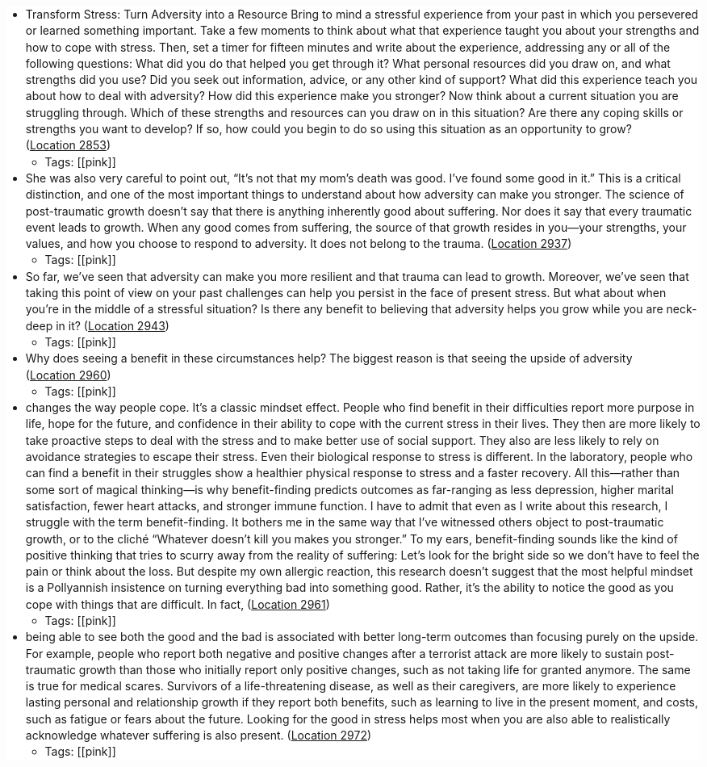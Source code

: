 - Transform Stress: Turn Adversity into a Resource Bring to mind a stressful experience from your past in which you persevered or learned something important. Take a few moments to think about what that experience taught you about your strengths and how to cope with stress. Then, set a timer for fifteen minutes and write about the experience, addressing any or all of the following questions: What did you do that helped you get through it? What personal resources did you draw on, and what strengths did you use? Did you seek out information, advice, or any other kind of support? What did this experience teach you about how to deal with adversity? How did this experience make you stronger? Now think about a current situation you are struggling through. Which of these strengths and resources can you draw on in this situation? Are there any coping skills or strengths you want to develop? If so, how could you begin to do so using this situation as an opportunity to grow? ([Location 2853](https://readwise.io/to_kindle?action=open&asin=B00OI5PGWU&location=2853))
    - Tags: [[pink]] 
- She was also very careful to point out, “It’s not that my mom’s death was good. I’ve found some good in it.” This is a critical distinction, and one of the most important things to understand about how adversity can make you stronger. The science of post-traumatic growth doesn’t say that there is anything inherently good about suffering. Nor does it say that every traumatic event leads to growth. When any good comes from suffering, the source of that growth resides in you—your strengths, your values, and how you choose to respond to adversity. It does not belong to the trauma. ([Location 2937](https://readwise.io/to_kindle?action=open&asin=B00OI5PGWU&location=2937))
    - Tags: [[pink]] 
- So far, we’ve seen that adversity can make you more resilient and that trauma can lead to growth. Moreover, we’ve seen that taking this point of view on your past challenges can help you persist in the face of present stress. But what about when you’re in the middle of a stressful situation? Is there any benefit to believing that adversity helps you grow while you are neck-deep in it? ([Location 2943](https://readwise.io/to_kindle?action=open&asin=B00OI5PGWU&location=2943))
    - Tags: [[pink]] 
- Why does seeing a benefit in these circumstances help? The biggest reason is that seeing the upside of adversity ([Location 2960](https://readwise.io/to_kindle?action=open&asin=B00OI5PGWU&location=2960))
    - Tags: [[pink]] 
- changes the way people cope. It’s a classic mindset effect. People who find benefit in their difficulties report more purpose in life, hope for the future, and confidence in their ability to cope with the current stress in their lives. They then are more likely to take proactive steps to deal with the stress and to make better use of social support. They also are less likely to rely on avoidance strategies to escape their stress. Even their biological response to stress is different. In the laboratory, people who can find a benefit in their struggles show a healthier physical response to stress and a faster recovery. All this—rather than some sort of magical thinking—is why benefit-finding predicts outcomes as far-ranging as less depression, higher marital satisfaction, fewer heart attacks, and stronger immune function. I have to admit that even as I write about this research, I struggle with the term benefit-finding. It bothers me in the same way that I’ve witnessed others object to post-traumatic growth, or to the cliché “Whatever doesn’t kill you makes you stronger.” To my ears, benefit-finding sounds like the kind of positive thinking that tries to scurry away from the reality of suffering: Let’s look for the bright side so we don’t have to feel the pain or think about the loss. But despite my own allergic reaction, this research doesn’t suggest that the most helpful mindset is a Pollyannish insistence on turning everything bad into something good. Rather, it’s the ability to notice the good as you cope with things that are difficult. In fact, ([Location 2961](https://readwise.io/to_kindle?action=open&asin=B00OI5PGWU&location=2961))
    - Tags: [[pink]] 
- being able to see both the good and the bad is associated with better long-term outcomes than focusing purely on the upside. For example, people who report both negative and positive changes after a terrorist attack are more likely to sustain post-traumatic growth than those who initially report only positive changes, such as not taking life for granted anymore. The same is true for medical scares. Survivors of a life-threatening disease, as well as their caregivers, are more likely to experience lasting personal and relationship growth if they report both benefits, such as learning to live in the present moment, and costs, such as fatigue or fears about the future. Looking for the good in stress helps most when you are also able to realistically acknowledge whatever suffering is also present. ([Location 2972](https://readwise.io/to_kindle?action=open&asin=B00OI5PGWU&location=2972))
    - Tags: [[pink]] 